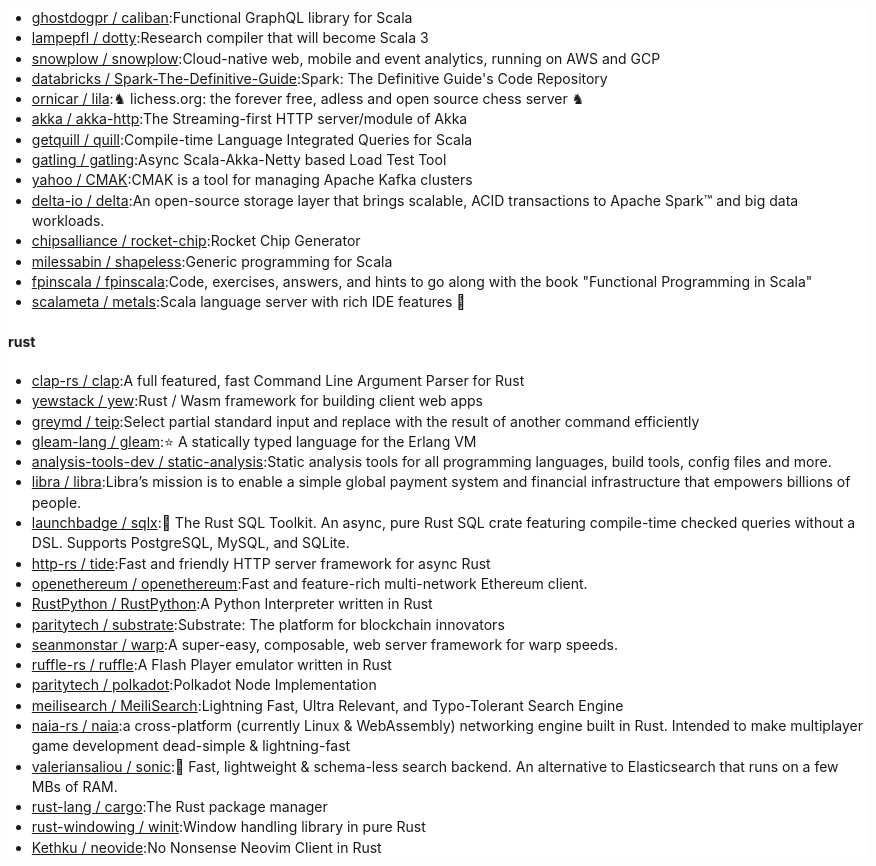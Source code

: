 * [ghostdogpr / caliban](https://github.com/ghostdogpr/caliban):Functional GraphQL library for Scala
* [lampepfl / dotty](https://github.com/lampepfl/dotty):Research compiler that will become Scala 3
* [snowplow / snowplow](https://github.com/snowplow/snowplow):Cloud-native web, mobile and event analytics, running on AWS and GCP
* [databricks / Spark-The-Definitive-Guide](https://github.com/databricks/Spark-The-Definitive-Guide):Spark: The Definitive Guide's Code Repository
* [ornicar / lila](https://github.com/ornicar/lila):♞ lichess.org: the forever free, adless and open source chess server ♞
* [akka / akka-http](https://github.com/akka/akka-http):The Streaming-first HTTP server/module of Akka
* [getquill / quill](https://github.com/getquill/quill):Compile-time Language Integrated Queries for Scala
* [gatling / gatling](https://github.com/gatling/gatling):Async Scala-Akka-Netty based Load Test Tool
* [yahoo / CMAK](https://github.com/yahoo/CMAK):CMAK is a tool for managing Apache Kafka clusters
* [delta-io / delta](https://github.com/delta-io/delta):An open-source storage layer that brings scalable, ACID transactions to Apache Spark™ and big data workloads.
* [chipsalliance / rocket-chip](https://github.com/chipsalliance/rocket-chip):Rocket Chip Generator
* [milessabin / shapeless](https://github.com/milessabin/shapeless):Generic programming for Scala
* [fpinscala / fpinscala](https://github.com/fpinscala/fpinscala):Code, exercises, answers, and hints to go along with the book "Functional Programming in Scala"
* [scalameta / metals](https://github.com/scalameta/metals):Scala language server with rich IDE features 🚀

#### rust
* [clap-rs / clap](https://github.com/clap-rs/clap):A full featured, fast Command Line Argument Parser for Rust
* [yewstack / yew](https://github.com/yewstack/yew):Rust / Wasm framework for building client web apps
* [greymd / teip](https://github.com/greymd/teip):Select partial standard input and replace with the result of another command efficiently
* [gleam-lang / gleam](https://github.com/gleam-lang/gleam):⭐️ A statically typed language for the Erlang VM
* [analysis-tools-dev / static-analysis](https://github.com/analysis-tools-dev/static-analysis):Static analysis tools for all programming languages, build tools, config files and more.
* [libra / libra](https://github.com/libra/libra):Libra’s mission is to enable a simple global payment system and financial infrastructure that empowers billions of people.
* [launchbadge / sqlx](https://github.com/launchbadge/sqlx):🧰 The Rust SQL Toolkit. An async, pure Rust SQL crate featuring compile-time checked queries without a DSL. Supports PostgreSQL, MySQL, and SQLite.
* [http-rs / tide](https://github.com/http-rs/tide):Fast and friendly HTTP server framework for async Rust
* [openethereum / openethereum](https://github.com/openethereum/openethereum):Fast and feature-rich multi-network Ethereum client.
* [RustPython / RustPython](https://github.com/RustPython/RustPython):A Python Interpreter written in Rust
* [paritytech / substrate](https://github.com/paritytech/substrate):Substrate: The platform for blockchain innovators
* [seanmonstar / warp](https://github.com/seanmonstar/warp):A super-easy, composable, web server framework for warp speeds.
* [ruffle-rs / ruffle](https://github.com/ruffle-rs/ruffle):A Flash Player emulator written in Rust
* [paritytech / polkadot](https://github.com/paritytech/polkadot):Polkadot Node Implementation
* [meilisearch / MeiliSearch](https://github.com/meilisearch/MeiliSearch):Lightning Fast, Ultra Relevant, and Typo-Tolerant Search Engine
* [naia-rs / naia](https://github.com/naia-rs/naia):a cross-platform (currently Linux & WebAssembly) networking engine built in Rust. Intended to make multiplayer game development dead-simple & lightning-fast
* [valeriansaliou / sonic](https://github.com/valeriansaliou/sonic):🦔 Fast, lightweight & schema-less search backend. An alternative to Elasticsearch that runs on a few MBs of RAM.
* [rust-lang / cargo](https://github.com/rust-lang/cargo):The Rust package manager
* [rust-windowing / winit](https://github.com/rust-windowing/winit):Window handling library in pure Rust
* [Kethku / neovide](https://github.com/Kethku/neovide):No Nonsense Neovim Client in Rust